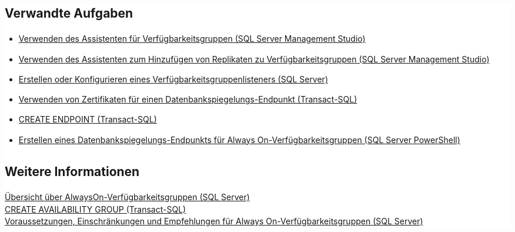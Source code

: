 ##  <a name="related-tasks"></a><a name="RelatedTasks"></a> Verwandte Aufgaben  
  
-   [Verwenden des Assistenten für Verfügbarkeitsgruppen &#40;SQL Server Management Studio&#41;](../../../database-engine/availability-groups/windows/use-the-availability-group-wizard-sql-server-management-studio.md)  
  
-   [Verwenden des Assistenten zum Hinzufügen von Replikaten zu Verfügbarkeitsgruppen &#40;SQL Server Management Studio&#41;](../../../database-engine/availability-groups/windows/use-the-add-replica-to-availability-group-wizard-sql-server-management-studio.md)  
  
-   [Erstellen oder Konfigurieren eines Verfügbarkeitsgruppenlisteners &#40;SQL Server&#41;](../../../database-engine/availability-groups/windows/create-or-configure-an-availability-group-listener-sql-server.md)  
  
-   [Verwenden von Zertifikaten für einen Datenbankspiegelungs-Endpunkt &#40;Transact-SQL&#41;](../../../database-engine/database-mirroring/use-certificates-for-a-database-mirroring-endpoint-transact-sql.md)  
  
-   [CREATE ENDPOINT &#40;Transact-SQL&#41;](../../../t-sql/statements/create-endpoint-transact-sql.md)  
  
-   [Erstellen eines Datenbankspiegelungs-Endpunkts für Always On-Verfügbarkeitsgruppen &#40;SQL Server PowerShell&#41;](../../../database-engine/availability-groups/windows/database-mirroring-always-on-availability-groups-powershell.md)  
  
## <a name="see-also"></a>Weitere Informationen  
 [Übersicht über AlwaysOn-Verfügbarkeitsgruppen &#40;SQL Server&#41;](../../../database-engine/availability-groups/windows/overview-of-always-on-availability-groups-sql-server.md)   
 [CREATE AVAILABILITY GROUP &#40;Transact-SQL&#41;](../../../t-sql/statements/create-availability-group-transact-sql.md)   
 [Voraussetzungen, Einschränkungen und Empfehlungen für Always On-Verfügbarkeitsgruppen &#40;SQL Server&#41;](../../../database-engine/availability-groups/windows/prereqs-restrictions-recommendations-always-on-availability.md)  
  
